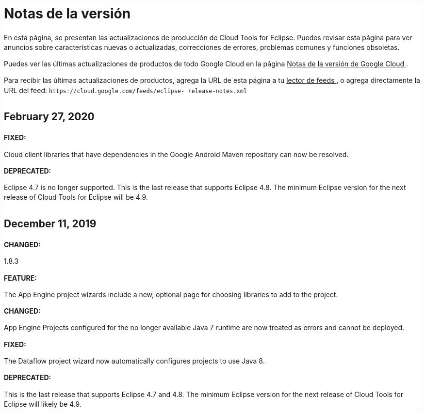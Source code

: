 #  Notas de la versión

En esta página, se presentan las actualizaciones de producción de Cloud Tools
for Eclipse. Puedes revisar esta página para ver anuncios sobre
características nuevas o actualizadas, correcciones de errores, problemas
comunes y funciones obsoletas.

Puedes ver las últimas actualizaciones de productos de todo Google Cloud en la
página [ Notas de la versión de Google Cloud
](https://cloud.google.com/release-notes?hl=es-419) .

Para recibir las últimas actualizaciones de productos, agrega la URL de esta
página a tu [ lector de feeds
](https://wikipedia.org/wiki/Comparison_of_feed_aggregators) , o agrega
directamente la URL del feed: ` https://cloud.google.com/feeds/eclipse-
release-notes.xml `

##  February 27, 2020

**FIXED:**

Cloud client libraries that have dependencies in the Google Android Maven
repository can now be resolved.

**DEPRECATED:**

Eclipse 4.7 is no longer supported. This is the last release that supports
Eclipse 4.8. The minimum Eclipse version for the next release of Cloud Tools
for Eclipse will be 4.9.

##  December 11, 2019

**CHANGED:**

1.8.3

**FEATURE:**

The App Engine project wizards include a new, optional page for choosing
libraries to add to the project.

**CHANGED:**

App Engine Projects configured for the no longer available Java 7 runtime are
now treated as errors and cannot be deployed.

**FIXED:**

The Dataflow project wizard now automatically configures projects to use Java
8.

**DEPRECATED:**

This is the last release that supports Eclipse 4.7 and 4.8. The minimum
Eclipse version for the next release of Cloud Tools for Eclipse will likely be
4.9.
